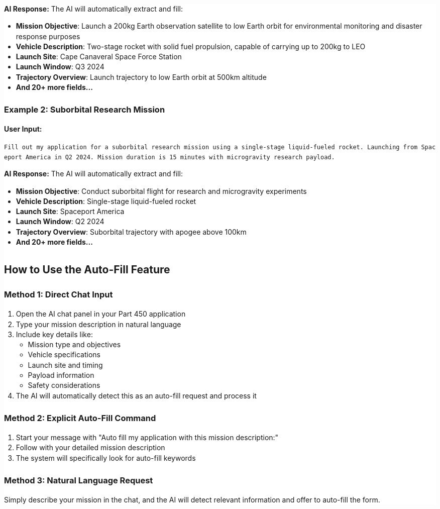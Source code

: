 **AI Response:**
The AI will automatically extract and fill:
- **Mission Objective**: Launch a 200kg Earth observation satellite to low Earth orbit for environmental monitoring and disaster response purposes
- **Vehicle Description**: Two-stage rocket with solid fuel propulsion, capable of carrying up to 200kg to LEO
- **Launch Site**: Cape Canaveral Space Force Station
- **Launch Window**: Q3 2024
- **Trajectory Overview**: Launch trajectory to low Earth orbit at 500km altitude
- **And 20+ more fields...**

### Example 2: Suborbital Research Mission

**User Input:**
```
Fill out my application for a suborbital research mission using a single-stage liquid-fueled rocket. Launching from Spaceport America in Q2 2024. Mission duration is 15 minutes with microgravity research payload.
```

**AI Response:**
The AI will automatically extract and fill:
- **Mission Objective**: Conduct suborbital flight for research and microgravity experiments
- **Vehicle Description**: Single-stage liquid-fueled rocket
- **Launch Site**: Spaceport America
- **Launch Window**: Q2 2024
- **Trajectory Overview**: Suborbital trajectory with apogee above 100km
- **And 20+ more fields...**

## How to Use the Auto-Fill Feature

### Method 1: Direct Chat Input
1. Open the AI chat panel in your Part 450 application
2. Type your mission description in natural language
3. Include key details like:
   - Mission type and objectives
   - Vehicle specifications
   - Launch site and timing
   - Payload information
   - Safety considerations
4. The AI will automatically detect this as an auto-fill request and process it

### Method 2: Explicit Auto-Fill Command
1. Start your message with "Auto fill my application with this mission description:"
2. Follow with your detailed mission description
3. The system will specifically look for auto-fill keywords

### Method 3: Natural Language Request
Simply describe your mission in the chat, and the AI will detect relevant information and offer to auto-fill the form.
